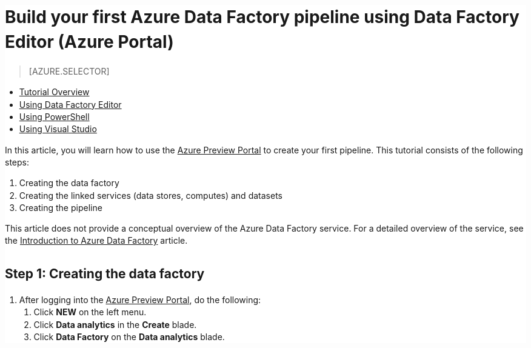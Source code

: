 <properties
	pageTitle="Build your first Azure Data Factory pipeline using Data Factory Editor"
	description="In this tutorial, you will create a sample Azure Data Factory pipeline using Data Factory Editor in the Azure Portal."
	services="data-factory"
	documentationCenter=""
	authors="spelluru"
	manager="jhubbard"
	editor="monicar"/>

<tags
	ms.service="data-factory"
	ms.workload="data-services"
	ms.tgt_pltfrm="na"
	ms.devlang="na"
	ms.topic="article" 
	ms.date="07/27/2015"
	ms.author="spelluru"/>

# Build your first Azure Data Factory pipeline using Data Factory Editor (Azure Portal)
> [AZURE.SELECTOR]
- [Tutorial Overview](data-factory-build-your-first-pipeline.md)
- [Using Data Factory Editor](data-factory-build-your-first-pipeline-using-editor.md)
- [Using PowerShell](data-factory-build-your-first-pipeline-using-powershell.md)
- [Using Visual Studio](data-factory-build-your-first-pipeline-using-vs.md)


In this article, you will learn how to use the [Azure Preview Portal](https://portal.azure.com/) to create your first pipeline. This tutorial consists of the following steps:

1.	Creating the data factory
2.	Creating the linked services (data stores, computes) and datasets
3.	Creating the pipeline

This article does not provide a conceptual overview of the Azure Data Factory service. For a detailed overview of the service, see the [Introduction to Azure Data Factory](data-factory-introduction.md) article.

## Step 1: Creating the data factory

1.	After logging into the [Azure Preview Portal](http://portal.azure.com/), do the following:
	1.	Click **NEW** on the left menu. 
	2.	Click **Data analytics** in the **Create** blade.
	3.	Click **Data Factory** on the **Data analytics** blade.
